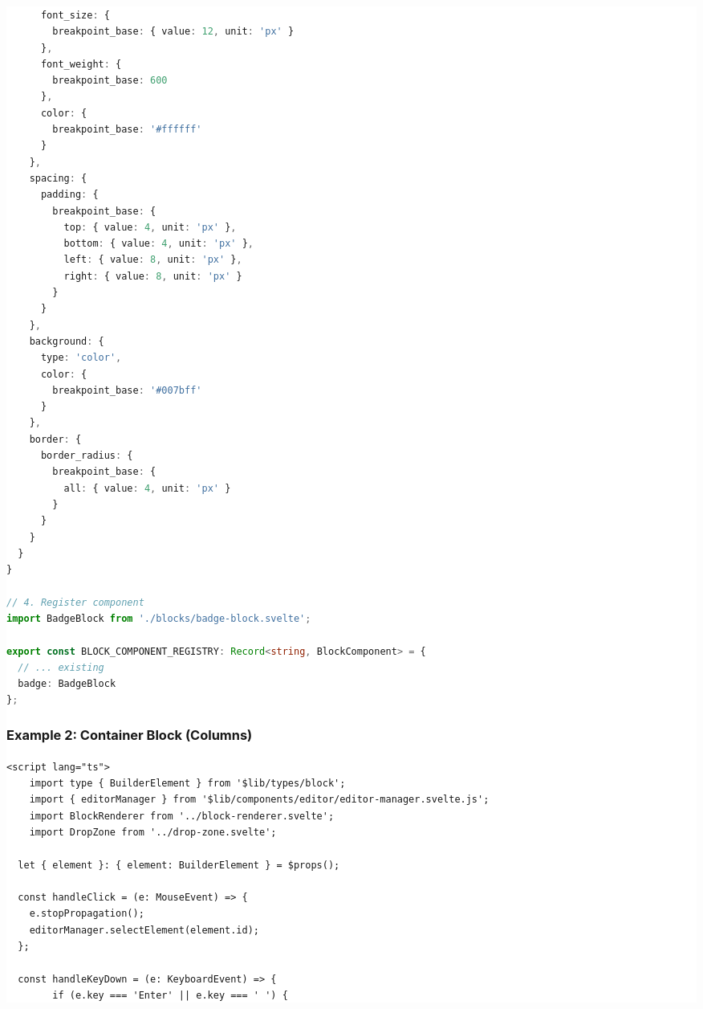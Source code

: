```typescript
      font_size: {
        breakpoint_base: { value: 12, unit: 'px' }
      },
      font_weight: {
        breakpoint_base: 600
      },
      color: {
        breakpoint_base: '#ffffff'
      }
    },
    spacing: {
      padding: {
        breakpoint_base: {
          top: { value: 4, unit: 'px' },
          bottom: { value: 4, unit: 'px' },
          left: { value: 8, unit: 'px' },
          right: { value: 8, unit: 'px' }
        }
      }
    },
    background: {
      type: 'color',
      color: {
        breakpoint_base: '#007bff'
      }
    },
    border: {
      border_radius: {
        breakpoint_base: {
          all: { value: 4, unit: 'px' }
        }
      }
    }
  }
}

// 4. Register component
import BadgeBlock from './blocks/badge-block.svelte';

export const BLOCK_COMPONENT_REGISTRY: Record<string, BlockComponent> = {
  // ... existing
  badge: BadgeBlock
};
```

### Example 2: Container Block (Columns)

```svelte
<script lang="ts">
	import type { BuilderElement } from '$lib/types/block';
	import { editorManager } from '$lib/components/editor/editor-manager.svelte.js';
	import BlockRenderer from '../block-renderer.svelte';
	import DropZone from '../drop-zone.svelte';

  let { element }: { element: BuilderElement } = $props();

  const handleClick = (e: MouseEvent) => {
    e.stopPropagation();
    editorManager.selectElement(element.id);
  };

  const handleKeyDown = (e: KeyboardEvent) => {
		if (e.key === 'Enter' || e.key === ' ') {
```